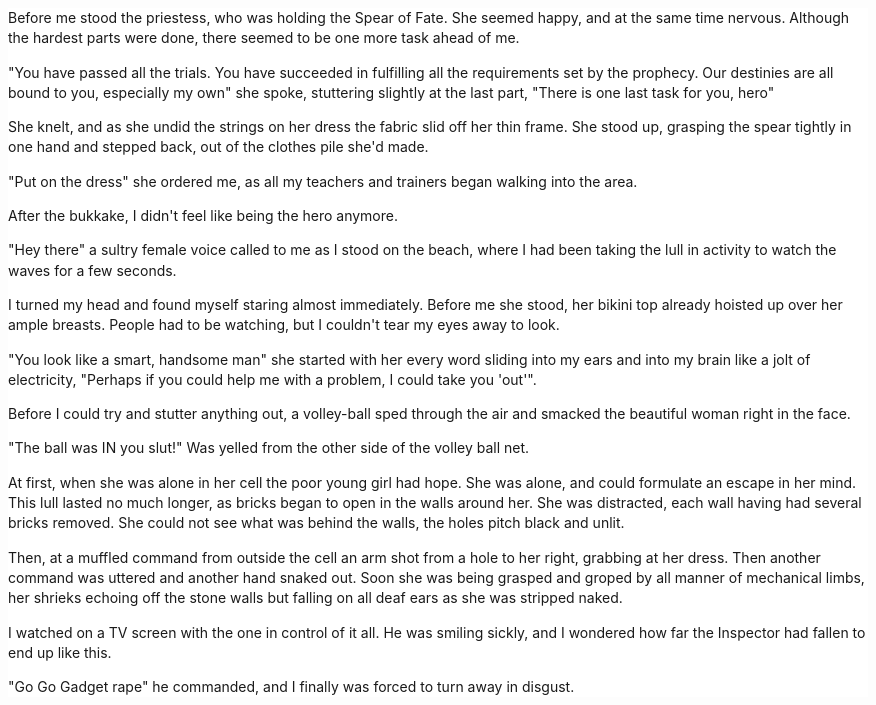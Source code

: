 Before me stood the priestess, who was holding the Spear of Fate. 
She seemed happy, and at the same time nervous. Although the hardest 
parts were done, there seemed to be one more task ahead of me. 

"You have passed all the trials. You have succeeded in fulfilling 
all the requirements set by the prophecy. Our destinies are all 
bound to you, especially my own" she spoke, stuttering slightly 
at the last part, "There is one last task for you, hero" 

She knelt, and as she undid the strings on her dress the fabric 
slid off her thin frame. She stood up, grasping the spear tightly 
in one hand and stepped back, out of the clothes pile she'd made. 

"Put on the dress" she ordered me, as all my teachers and trainers 
began walking into the area. 

After the bukkake, I didn't feel like being the hero anymore. 

"Hey there" a sultry female voice called to me as I stood on the 
beach, where I had been taking the lull in activity to watch the 
waves for a few seconds. 

I turned my head and found myself staring almost immediately. 
Before me she stood, her bikini top already hoisted up over her 
ample breasts. People had to be watching, but I couldn't tear 
my eyes away to look. 

"You look like a smart, handsome man" she started with her every 
word sliding into my ears and into my brain like a jolt of electricity, 
"Perhaps if you could help me with a problem, I could take you 'out'". 

Before I could try and stutter anything out, a volley-ball sped 
through the air and smacked the beautiful woman right in the face. 

"The ball was IN you slut!" Was yelled from the other side of the 
volley ball net. 

At first, when she was alone in her cell the poor young girl had 
hope. She was alone, and could formulate an escape in her mind. 
This lull lasted no much longer, as bricks began to open in the 
walls around her. She was distracted, each wall having had several 
bricks removed. She could not see what was behind the walls, the 
holes pitch black and unlit. 

Then, at a muffled command from outside the cell an arm shot from 
a hole to her right, grabbing at her dress. Then another command 
was uttered and another hand snaked out. Soon she was being grasped 
and groped by all manner of mechanical limbs, her shrieks echoing 
off the stone walls but falling on all deaf ears as she was stripped 
naked. 

I watched on a TV screen with the one in control of it all. He was 
smiling sickly, and I wondered how far the Inspector had fallen 
to end up like this. 

"Go Go Gadget rape" he commanded, and I finally was forced to turn 
away in disgust. 
